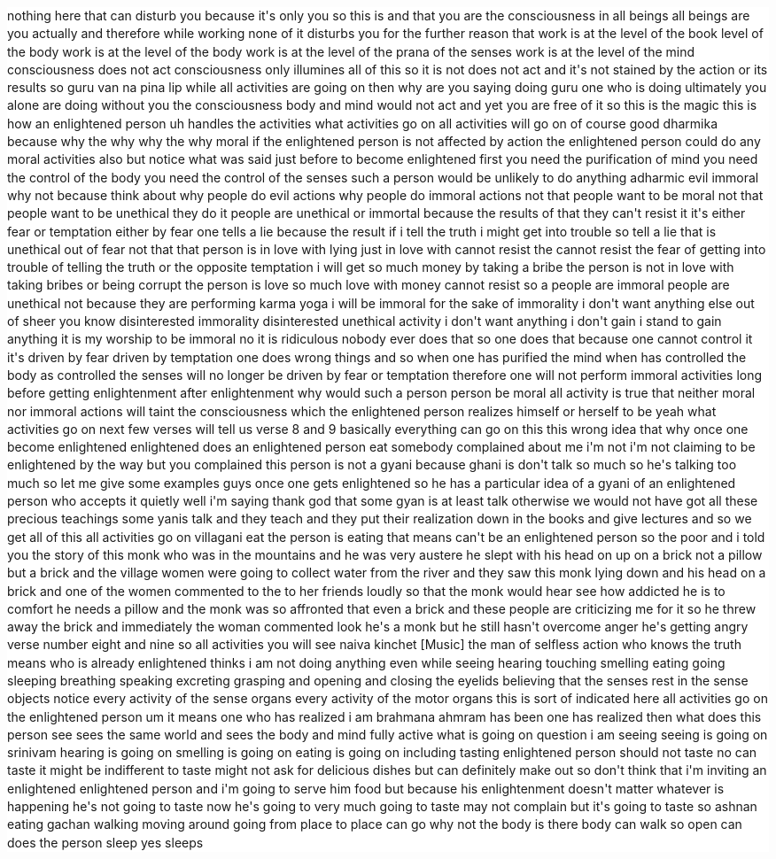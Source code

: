 nothing here that can disturb you because it's only you so this is and that you are the consciousness in all beings all beings are you actually and therefore while working none of it disturbs you for the further reason that work is at the level of the book level of the body work is at the level of the body work is at the level of the prana of the senses work is at the level of the mind consciousness does not act consciousness only illumines all of this so it is not does not act and it's not stained by the action or its results so guru van na pina lip while all activities are going on then why are you saying doing guru one who is doing ultimately you alone are doing without you the consciousness body and mind would not act and yet you are free of it so this is the magic this is how an enlightened person uh handles the activities what activities go on all activities will go on of course good dharmika because why the why why the why moral if the enlightened person is not affected by action the enlightened person could do any moral activities also but notice what was said just before to become enlightened first you need the purification of mind you need the control of the body you need the control of the senses such a person would be unlikely to do anything adharmic evil immoral why not because think about why people do evil actions why people do immoral actions not that people want to be moral not that people want to be unethical they do it people are unethical or immortal because the results of that they can't resist it it's either fear or temptation either by fear one tells a lie because the result if i tell the truth i might get into trouble so tell a lie that is unethical out of fear not that that person is in love with lying just in love with cannot resist the cannot resist the fear of getting into trouble of telling the truth or the opposite temptation i will get so much money by taking a bribe the person is not in love with taking bribes or being corrupt the person is love so much love with money cannot resist so a people are immoral people are unethical not because they are performing karma yoga i will be immoral for the sake of immorality i don't want anything else out of sheer you know disinterested immorality disinterested unethical activity i don't want anything i don't gain i stand to gain anything it is my worship to be immoral no it is ridiculous nobody ever does that so one does that because one cannot control it it's driven by fear driven by temptation one does wrong things and so when one has purified the mind when has controlled the body as controlled the senses will no longer be driven by fear or temptation therefore one will not perform immoral activities long before getting enlightenment after enlightenment why would such a person person be moral all activity is true that neither moral nor immoral actions will taint the consciousness which the enlightened person realizes himself or herself to be yeah what activities go on next few verses will tell us verse 8 and 9 basically everything can go on this this wrong idea that why once one become enlightened enlightened does an enlightened person eat somebody complained about me i'm not i'm not claiming to be enlightened by the way but you complained this person is not a gyani because ghani is don't talk so much so he's talking too much so let me give some examples guys once one gets enlightened so he has a particular idea of a gyani of an enlightened person who accepts it quietly well i'm saying thank god that some gyan is at least talk otherwise we would not have got all these precious teachings some yanis talk and they teach and they put their realization down in the books and give lectures and so we get all of this all activities go on villagani eat the person is eating that means can't be an enlightened person so the poor and i told you the story of this monk who was in the mountains and he was very austere he slept with his head on up on a brick not a pillow but a brick and the village women were going to collect water from the river and they saw this monk lying down and his head on a brick and one of the women commented to the to her friends loudly so that the monk would hear see how addicted he is to comfort he needs a pillow and the monk was so affronted that even a brick and these people are criticizing me for it so he threw away the brick and immediately the woman commented look he's a monk but he still hasn't overcome anger he's getting angry verse number eight and nine so all activities you will see naiva kinchet [Music] the man of selfless action who knows the truth means who is already enlightened thinks i am not doing anything even while seeing hearing touching smelling eating going sleeping breathing speaking excreting grasping and opening and closing the eyelids believing that the senses rest in the sense objects notice every activity of the sense organs every activity of the motor organs this is sort of indicated here all activities go on the enlightened person um it means one who has realized i am brahmana ahmram has been one has realized then what does this person see sees the same world and sees the body and mind fully active what is going on question i am seeing seeing is going on srinivam hearing is going on smelling is going on eating is going on including tasting enlightened person should not taste no can taste it might be indifferent to taste might not ask for delicious dishes but can definitely make out so don't think that i'm inviting an enlightened enlightened person and i'm going to serve him food but because his enlightenment doesn't matter whatever is happening he's not going to taste now he's going to very much going to taste may not complain but it's going to taste so ashnan eating gachan walking moving around going from place to place can go why not the body is there body can walk so open can does the person sleep yes sleeps